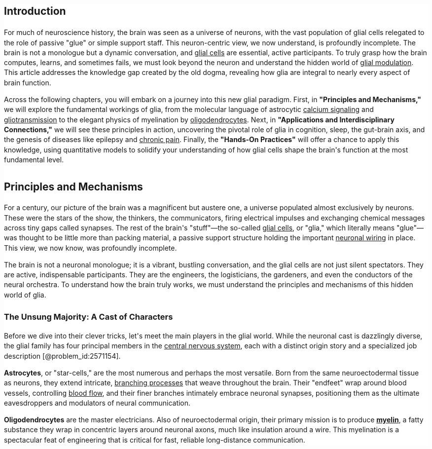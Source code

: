 ## Introduction
For much of neuroscience history, the brain was seen as a universe of neurons, with the vast population of glial cells relegated to the role of passive "glue" or simple support staff. This neuron-centric view, we now understand, is profoundly incomplete. The brain is not a monologue but a dynamic conversation, and [glial cells](@article_id:138669) are essential, active participants. To truly grasp how the brain computes, learns, and sometimes fails, we must look beyond the neuron and understand the hidden world of [glial modulation](@article_id:164729). This article addresses the knowledge gap created by the old dogma, revealing how glia are integral to nearly every aspect of brain function.

Across the following chapters, you will embark on a journey into this new glial paradigm. First, in **"Principles and Mechanisms,"** we will explore the fundamental workings of glia, from the molecular language of astrocytic [calcium signaling](@article_id:146847) and [gliotransmission](@article_id:163202) to the elegant physics of myelination by [oligodendrocytes](@article_id:155003). Next, in **"Applications and Interdisciplinary Connections,"** we will see these principles in action, uncovering the pivotal role of glia in cognition, sleep, the gut-brain axis, and the genesis of diseases like epilepsy and [chronic pain](@article_id:162669). Finally, the **"Hands-On Practices"** will offer a chance to apply this knowledge, using quantitative models to solidify your understanding of how glial cells shape the brain's function at the most fundamental level.

## Principles and Mechanisms

For a century, our picture of the brain was a magnificent but austere one, a universe populated almost exclusively by neurons. These were the stars of the show, the thinkers, the communicators, firing electrical impulses and exchanging chemical messages across tiny gaps called synapses. The rest of the brain's "stuff"—the so-called [glial cells](@article_id:138669), or "glia," which literally means "glue"—was thought to be little more than packing material, a passive support structure holding the important [neuronal wiring](@article_id:174121) in place. This view, we now know, was profoundly incomplete.

The brain is not a neuronal monologue; it is a vibrant, bustling conversation, and the glial cells are not just silent spectators. They are active, indispensable participants. They are the engineers, the logisticians, the gardeners, and even the conductors of the neural orchestra. To understand how the brain truly works, we must understand the principles and mechanisms of this hidden world of glia.

### The Unsung Majority: A Cast of Characters

Before we dive into their clever tricks, let's meet the main players in the glial world. While the neuronal cast is dazzlingly diverse, the glial family has four principal members in the [central nervous system](@article_id:148221), each with a distinct origin story and a specialized job description [@problem_id:2571154].

**Astrocytes**, or "star-cells," are the most numerous and perhaps the most versatile. Born from the same neuroectodermal tissue as neurons, they extend intricate, [branching processes](@article_id:275554) that weave throughout the brain. Their "endfeet" wrap around blood vessels, controlling [blood flow](@article_id:148183), and their finer branches intimately embrace neuronal synapses, positioning them as the ultimate eavesdroppers and modulators of neural communication.

**Oligodendrocytes** are the master electricians. Also of neuroectodermal origin, their primary mission is to produce **[myelin](@article_id:152735)**, a fatty substance they wrap in concentric layers around neuronal axons, much like insulation around a wire. This myelination is a spectacular feat of engineering that is critical for fast, reliable long-distance communication.
